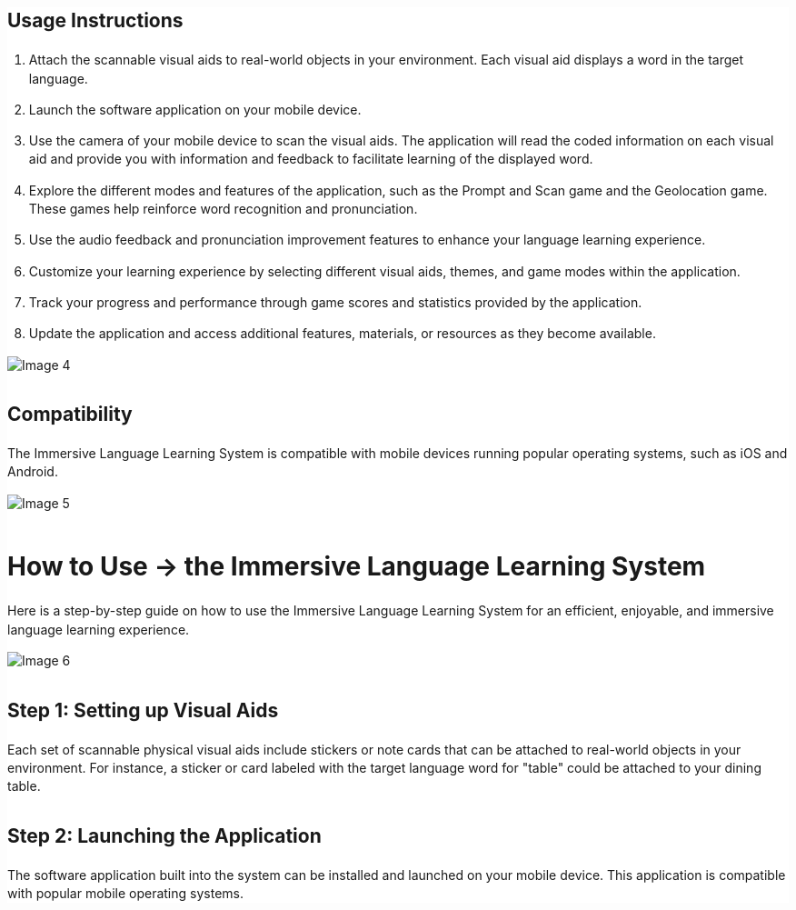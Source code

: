 ## Usage Instructions

1. Attach the scannable visual aids to real-world objects in your environment. Each visual aid displays a word in the target language.

2. Launch the software application on your mobile device.

3. Use the camera of your mobile device to scan the visual aids. The application will read the coded information on each visual aid and provide you with information and feedback to facilitate learning of the displayed word.

4. Explore the different modes and features of the application, such as the Prompt and Scan game and the Geolocation game. These games help reinforce word recognition and pronunciation.

5. Use the audio feedback and pronunciation improvement features to enhance your language learning experience.

6. Customize your learning experience by selecting different visual aids, themes, and game modes within the application.

7. Track your progress and performance through game scores and statistics provided by the application.

8. Update the application and access additional features, materials, or resources as they become available.


![Image 4](https://cdn.mathpix.com/snip/images/fU1oG-u4uA9_OKolQOAHrQcG7bMA8sny0ucA8jt7Y-w.original.fullsize.png)

## Compatibility

The Immersive Language Learning System is compatible with mobile devices running popular operating systems, such as iOS and Android.

![Image 5](https://cdn.mathpix.com/snip/images/rmnl6N1RiqgRpUYd_m6X1ZHP26Z1dpbI9wIxWI963m4.original.fullsize.png)


# How to Use -> the Immersive Language Learning System 

Here is a step-by-step guide on how to use the Immersive Language Learning System for an efficient, enjoyable, and immersive language learning experience. 

![Image 6](https://cdn.mathpix.com/snip/images/Q--9FvrdJ2k4I72X6QKQ56cyLCnw-EZ0XrTwHSws6fo.original.fullsize.png)

## Step 1: Setting up Visual Aids 

Each set of scannable physical visual aids include stickers or note cards that can be attached to real-world objects in your environment. For instance, a sticker or card labeled with the target language word for "table" could be attached to your dining table. 

## Step 2: Launching the Application 

The software application built into the system can be installed and launched on your mobile device. This application is compatible with popular mobile operating systems.
